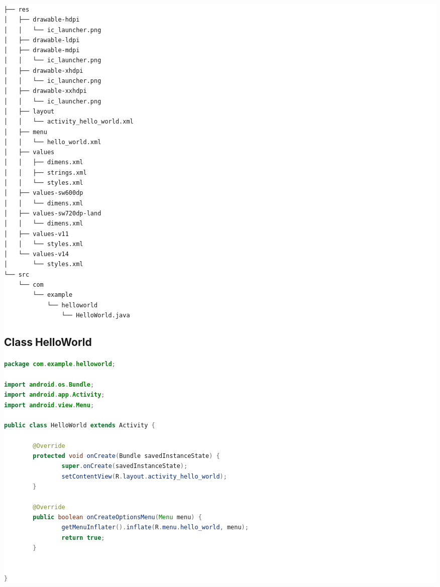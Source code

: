 ```bash
├── res
│   ├── drawable-hdpi
│   │   └── ic_launcher.png
│   ├── drawable-ldpi
│   ├── drawable-mdpi
│   │   └── ic_launcher.png
│   ├── drawable-xhdpi
│   │   └── ic_launcher.png
│   ├── drawable-xxhdpi
│   │   └── ic_launcher.png
│   ├── layout
│   │   └── activity_hello_world.xml
│   ├── menu
│   │   └── hello_world.xml
│   ├── values
│   │   ├── dimens.xml
│   │   ├── strings.xml
│   │   └── styles.xml
│   ├── values-sw600dp
│   │   └── dimens.xml
│   ├── values-sw720dp-land
│   │   └── dimens.xml
│   ├── values-v11
│   │   └── styles.xml
│   └── values-v14
│       └── styles.xml
└── src
    └── com
        └── example
            └── helloworld
                └── HelloWorld.java
```

Class HelloWorld
----------------
```java
package com.example.helloworld;

import android.os.Bundle;
import android.app.Activity;
import android.view.Menu;

public class HelloWorld extends Activity {

        @Override
        protected void onCreate(Bundle savedInstanceState) {
                super.onCreate(savedInstanceState);
                setContentView(R.layout.activity_hello_world);
        }

        @Override
        public boolean onCreateOptionsMenu(Menu menu) {
                getMenuInflater().inflate(R.menu.hello_world, menu);
                return true;
        }
        

}
```
